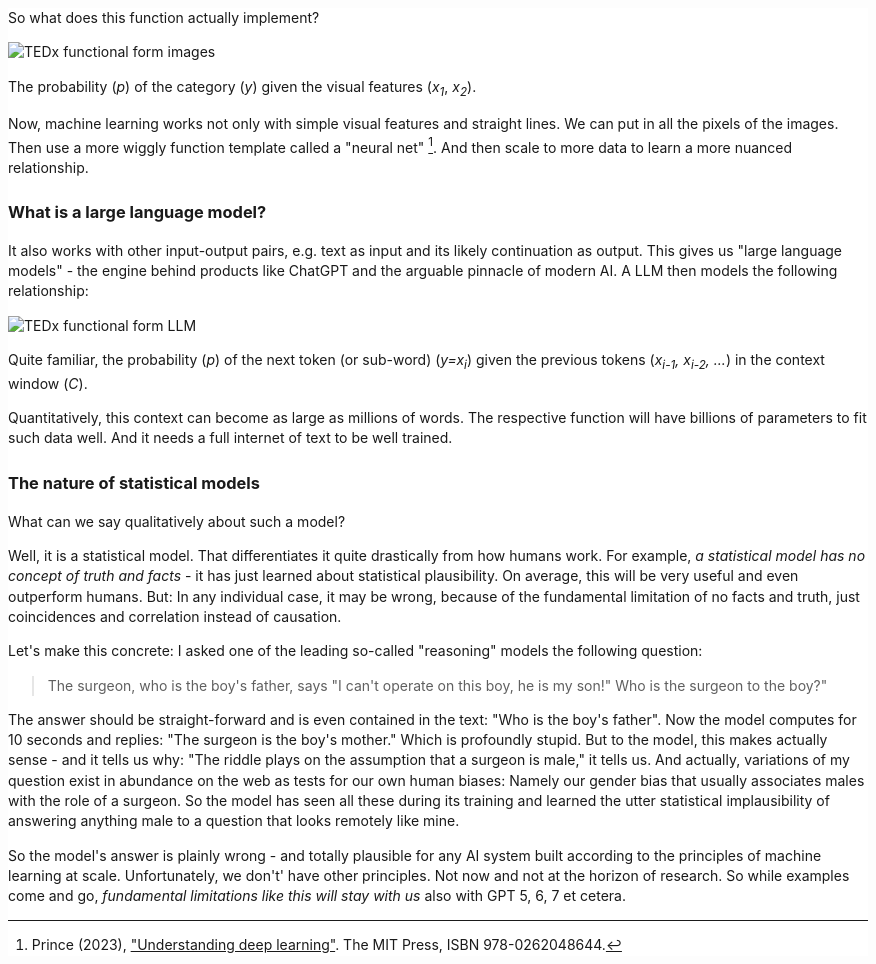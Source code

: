 So what does this function actually implement?

![TEDx functional form images](http://stdm.github.io/images/TEDx/tedx-pimages.jpg)

The probability (*p*) of the category (*y*) given the visual features (*x<sub>1</sub>*, *x<sub>2</sub>*).

Now, machine learning works not only with simple visual features and straight lines. We can put in all the pixels of the images. Then use a more wiggly function template called a "neural net" [^3]. And then scale to more data to learn a more nuanced relationship. 


### What is a large language model?


It also works with other input-output pairs, e.g. text as input and its likely continuation as output. This gives us "large language models" - the engine behind products like ChatGPT and the arguable pinnacle of modern AI. A LLM then models the following relationship: 

![TEDx functional form LLM](http://stdm.github.io/images/TEDx/tedx-ptext.jpg)

Quite familiar, the probability (*p*) of the next token (or sub-word) (*y=x<sub>i</sub>*) given the previous tokens (*x<sub>i-1</sub>, x<sub>i-2</sub>, ...*) in the context window (*C*).

Quantitatively, this context can become as large as millions of words. The respective function will have billions of parameters to fit such data well. And it needs a full internet of text to be well trained.


### The nature of statistical models


What can we say qualitatively about such a model?
 
Well, it is a statistical model. That differentiates it quite drastically from how humans work. For example, *a statistical model has no concept of truth and facts* - it has just learned about statistical plausibility. On average, this will be very useful and even outperform humans. But: In any individual case, it may be wrong, because of the fundamental limitation of no facts and truth, just coincidences and correlation instead of causation.

Let's make this concrete: I asked one of the leading so-called "reasoning" models the following question:

> The surgeon, who is the boy's father, says "I can't operate on this boy, he is my son!" Who is the surgeon to the boy?"

The answer should be straight-forward and is even contained in the text: "Who is the boy's father". Now the model computes for 10 seconds and replies: "The surgeon is the boy's mother." Which is profoundly stupid. But to the model, this makes actually sense - and it tells us why: "The riddle plays on the assumption that a surgeon is male," it tells us. And actually, variations of my question exist in abundance on the web as tests for our own human biases: Namely our gender bias that usually associates males with the role of a surgeon. So the model has seen all these during its training and learned the utter statistical implausibility of answering anything male to a question that looks remotely like mine.

So the model's answer is plainly wrong - and totally plausible for any AI system built according to the principles of machine learning at scale. Unfortunately, we don't' have other principles. Not now and not at the horizon of research. So while examples come and go, *fundamental limitations like this will stay with us* also with GPT 5, 6, 7 et cetera. 


[^1]: Silver (2012), "The signal and the noise: Why so many predictions fail - but some don't". Penguin Press, ISBN 978-1594204111. (Relating the story of Kasparov vs. Deep Blue in Chapter 9.)
[^2]: Stadelmann (2025), ["A guide to AI: Understanding the technology, applying it successfully, and shaping a positive future"](https://www.globalresiliencepub.com/wp-content/uploads/2025/01/Global-Resilience-White-Paper-2-A-GUIDE-TO-AI-by-Dr.-Thilo-Stadelmann.pdf). Global Resilience White Papers No. 2. 
[^3]: Prince (2023), ["Understanding deep learning"](https://udlbook.github.io/udlbook/). The MIT Press, ISBN 978-0262048644.
[^4]: Lawrence (2024), "The atomic human". Allen Lane, ISBN 978-0241625248.
[^5]: Sager et al. (2025), ["AI agents for computer use: A review of instruction-based computer control, GUI automation, and operator assistants"](https://arxiv.org/abs/2501.16150). ArXiv preprint 2503.01411.
[^6]: Gebru & Torres (2024), ["The TESCREAL bundle: Eugenics and the promise of utopia through artificial general intelligence"](https://firstmonday.org/ojs/index.php/fm/article/view/13636). First Monday 29(4).
[^7]: Torres (2023), ["The acronym behind our wildest AI dreams and nightmares"](https://www.truthdig.com/articles/the-acronym-behind-our-wildest-ai-dreams-and-nightmares/). Truthdig, June 15.
[^8]: Fridman (2023), ["Max Tegmark: The case for halting AI development"](https://www.youtube.com/watch?v=VcVfceTsD0A). Lex Fridman Podcast #371.
[^9]: Segessenmann et al. (2023), ["Assessing deep learning: A work program for the humanities in the age of artificial intelligence"](https://link.springer.com/article/10.1007/s43681-023-00408-z). AI and Ethics 5, 1-32.
[^10]: Jackson (2024), ["Top 10: Risks of AI"](https://aimagazine.com/top10/top-10-risks-of-ai). AI Magazine, August 21.
[^11]: Wehrli et al. (2021), ["Bias, awareness and ignorance in deep-learning-based face recognition"](https://link.springer.com/article/10.1007/s43681-021-00108-6). AI and Ethics 2, 509-522. (An example of a mitigation strategy for a manageable AI risk - bias.)
[^12]: Davison (2024). ["Tools are for the worker"](https://www.mohrsiebeck.com/artikel/tools-are-for-the-worker-101628ptsc-2024-0014/). Philosophy, Theology and the Sciences 11(2).